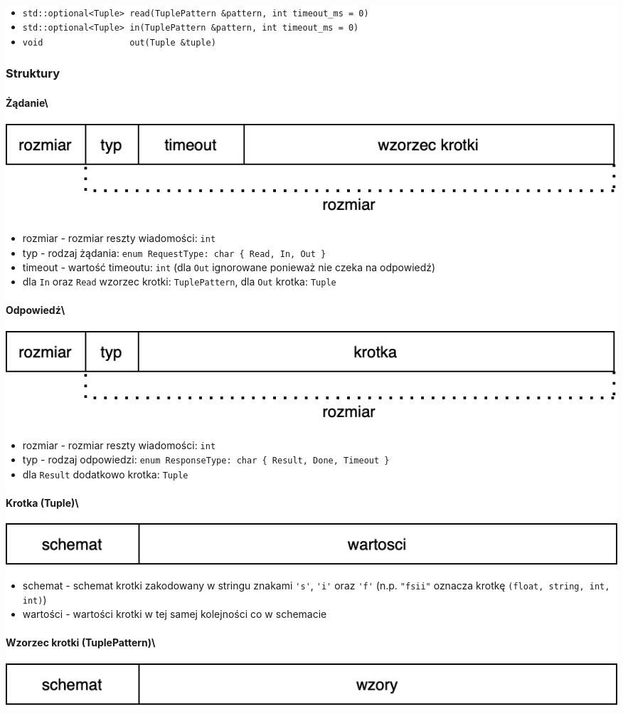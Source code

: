 * ```std::optional<Tuple> read(TuplePattern &pattern, int timeout_ms = 0)```
* ```std::optional<Tuple> in(TuplePattern &pattern, int timeout_ms = 0)```
* ```void                 out(Tuple &tuple)```

### Struktury

#### Żądanie\
![request](figures/request.png)

- rozmiar - rozmiar reszty wiadomości: `int`
- typ - rodzaj żądania: `enum RequestType: char { Read, In, Out }`
- timeout - wartość timeoutu: `int` (dla `Out` ignorowane ponieważ nie czeka na odpowiedź)
- dla `In` oraz `Read` wzorzec krotki: `TuplePattern`, dla `Out` krotka: `Tuple`

#### Odpowiedź\
![response](figures/response.png)

- rozmiar - rozmiar reszty wiadomości: `int`
- typ - rodzaj odpowiedzi: `enum ResponseType: char { Result, Done, Timeout }`
- dla `Result` dodatkowo krotka: `Tuple`

#### Krotka (Tuple)\
![tuple](figures/tuple.png)

- schemat - schemat krotki zakodowany w stringu znakami `'s'`, `'i'` oraz `'f'` (n.p. `"fsii"` oznacza krotkę `(float, string, int, int)`)
- wartości - wartości krotki w tej samej kolejności co w schemacie

#### Wzorzec krotki (TuplePattern)\
![tuple-pattern](figures/tuple-pattern.png)
